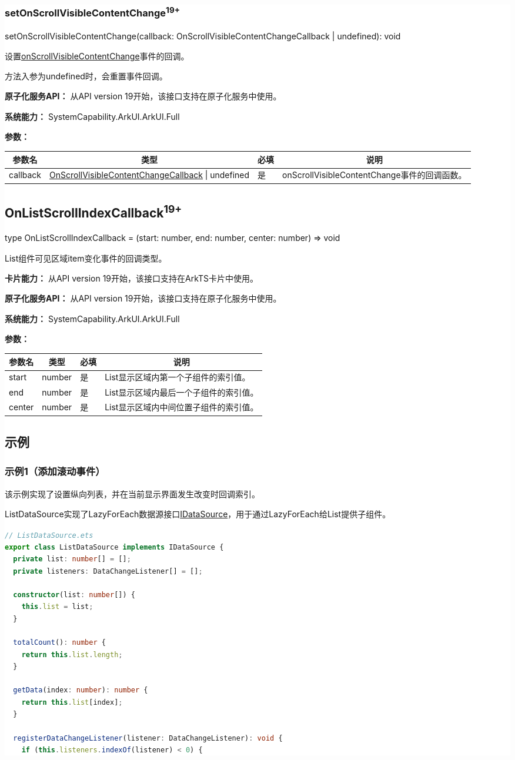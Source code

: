 ### setOnScrollVisibleContentChange<sup>19+</sup>

setOnScrollVisibleContentChange(callback: OnScrollVisibleContentChangeCallback | undefined): void

设置[onScrollVisibleContentChange](#onscrollvisiblecontentchange12)事件的回调。

方法入参为undefined时，会重置事件回调。

**原子化服务API：** 从API version 19开始，该接口支持在原子化服务中使用。

**系统能力：** SystemCapability.ArkUI.ArkUI.Full

**参数：**

| 参数名 | 类型   | 必填 | 说明                       |
| ------ | ------ | ---- | -------------------------- |
| callback  |  [OnScrollVisibleContentChangeCallback](./ts-container-list.md#onscrollvisiblecontentchangecallback12)&nbsp;\|&nbsp;undefined | 是   | onScrollVisibleContentChange事件的回调函数。 |

## OnListScrollIndexCallback<sup>19+</sup>
type OnListScrollIndexCallback = (start: number, end: number, center: number) => void

List组件可见区域item变化事件的回调类型。

**卡片能力：** 从API version 19开始，该接口支持在ArkTS卡片中使用。

**原子化服务API：** 从API version 19开始，该接口支持在原子化服务中使用。

**系统能力：** SystemCapability.ArkUI.ArkUI.Full

**参数：**

| 参数名               | 类型   | 必填 | 说明                                   |
| -------------------- | ------ | ---- | -------------------------------------- |
| start   | number | 是   | List显示区域内第一个子组件的索引值。     |
| end     | number | 是   | List显示区域内最后一个子组件的索引值。 |
| center  | number | 是   | List显示区域内中间位置子组件的索引值。 |

## 示例

### 示例1（添加滚动事件）
该示例实现了设置纵向列表，并在当前显示界面发生改变时回调索引。

ListDataSource实现了LazyForEach数据源接口[IDataSource](ts-rendering-control-lazyforeach.md#idatasource)，用于通过LazyForEach给List提供子组件。 


```ts
// ListDataSource.ets
export class ListDataSource implements IDataSource {
  private list: number[] = [];
  private listeners: DataChangeListener[] = [];

  constructor(list: number[]) {
    this.list = list;
  }

  totalCount(): number {
    return this.list.length;
  }

  getData(index: number): number {
    return this.list[index];
  }

  registerDataChangeListener(listener: DataChangeListener): void {
    if (this.listeners.indexOf(listener) < 0) {
```